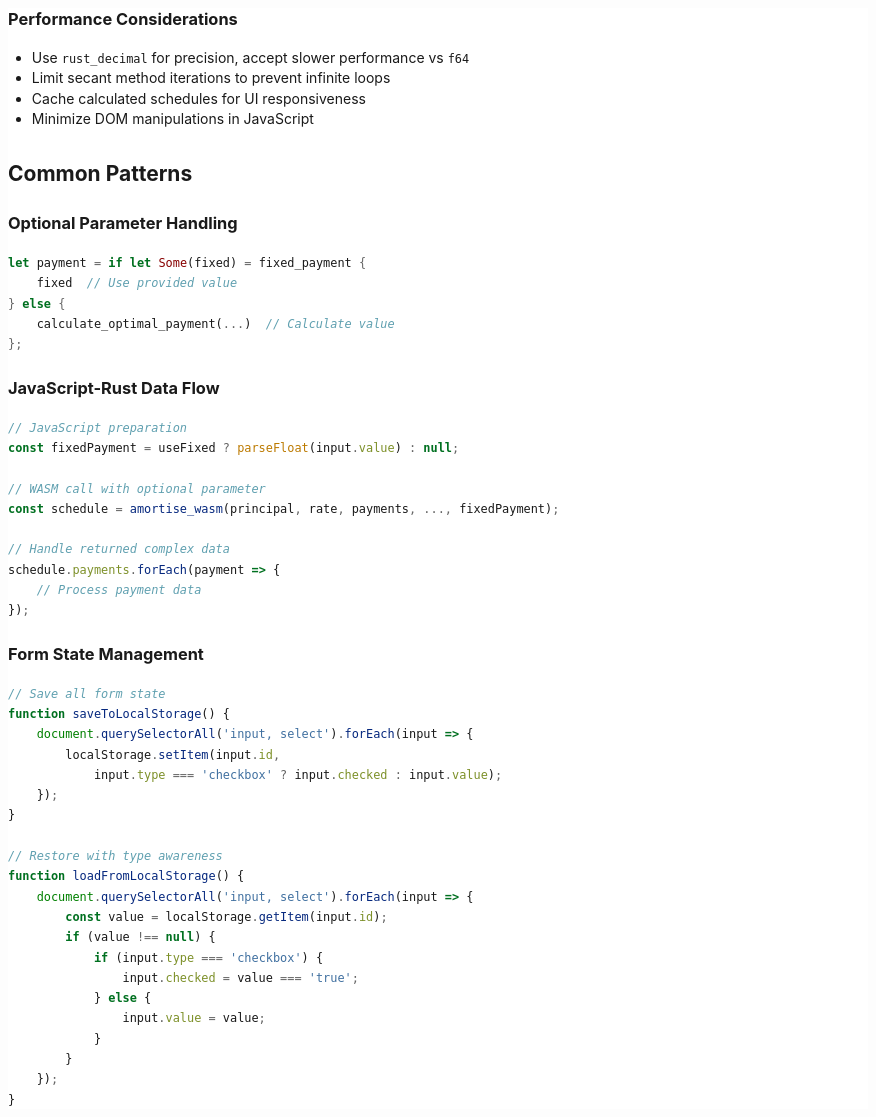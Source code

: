 ### Performance Considerations
- Use `rust_decimal` for precision, accept slower performance vs `f64`
- Limit secant method iterations to prevent infinite loops
- Cache calculated schedules for UI responsiveness
- Minimize DOM manipulations in JavaScript

## Common Patterns

### Optional Parameter Handling
```rust
let payment = if let Some(fixed) = fixed_payment {
    fixed  // Use provided value
} else {
    calculate_optimal_payment(...)  // Calculate value
};
```

### JavaScript-Rust Data Flow
```javascript
// JavaScript preparation
const fixedPayment = useFixed ? parseFloat(input.value) : null;

// WASM call with optional parameter
const schedule = amortise_wasm(principal, rate, payments, ..., fixedPayment);

// Handle returned complex data
schedule.payments.forEach(payment => {
    // Process payment data
});
```

### Form State Management
```javascript
// Save all form state
function saveToLocalStorage() {
    document.querySelectorAll('input, select').forEach(input => {
        localStorage.setItem(input.id, 
            input.type === 'checkbox' ? input.checked : input.value);
    });
}

// Restore with type awareness
function loadFromLocalStorage() {
    document.querySelectorAll('input, select').forEach(input => {
        const value = localStorage.getItem(input.id);
        if (value !== null) {
            if (input.type === 'checkbox') {
                input.checked = value === 'true';
            } else {
                input.value = value;
            }
        }
    });
}
```
